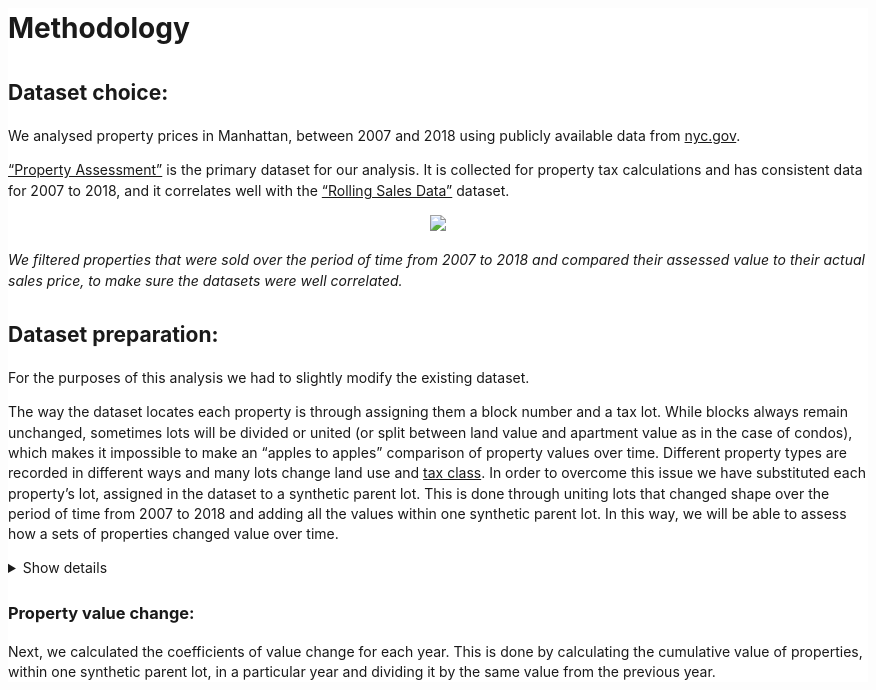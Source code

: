 # Methodology

## Dataset choice:

We analysed property prices in Manhattan, between 2007 and 2018 using  publicly available data from [nyc.gov](https://www1.nyc.gov/).

[“Property Assessment”](https://www1.nyc.gov/site/finance/taxes/property-assessments.page) is the primary dataset for our analysis. It is collected for property tax calculations and has consistent data for 2007 to 2018, and it correlates well with the [“Rolling Sales Data”](https://www1.nyc.gov/site/finance/taxes/property-rolling-sales-data.page) dataset.

<p align="center"><img width="30%" src="https://lh6.googleusercontent.com/lffy1I3o60c8IG5M-dCfNagxn6E4qrhOI4mzmf-xRq1_dkctT5ZR1SBS_eCanMGyU_1KUXsDuFAlSqaA9Vbi4u3a4jv3NzvpxIz9SoALoSl8uVDJ09ZLqhbhNgyTWFpQs9rOYJRS" /></p>

*We filtered properties that were sold over the period of time from 2007 to 2018 and compared their assessed value to their actual sales price, to make sure the datasets were well correlated.*

## Dataset preparation:

For the purposes of this analysis we had to slightly modify the existing dataset.

The way the dataset locates each property is through assigning them a block number and a tax lot. While blocks always remain unchanged, sometimes lots will be divided or united (or split between land value and apartment value as in the case of condos), which makes it impossible to make an “apples to apples” comparison of property values over time. Different property types are recorded in different ways and many lots change land use and [tax class](https://www1.nyc.gov/site/finance/taxes/property-tax-rates.page). In order to overcome this issue we have substituted each property’s lot, assigned in the dataset to a synthetic parent lot. This is done through uniting lots that changed shape over the period of time from 2007 to 2018 and adding all the values within one synthetic parent lot. In this way, we will be able to assess how a sets of properties changed value over time.  

<details><summary>Show details</summary></details>

### Property value change:

Next, we calculated the coefficients of value change for each year. This is done by calculating the cumulative value of properties, within one synthetic parent lot, in a particular year and dividing it by the same value from the previous year.
